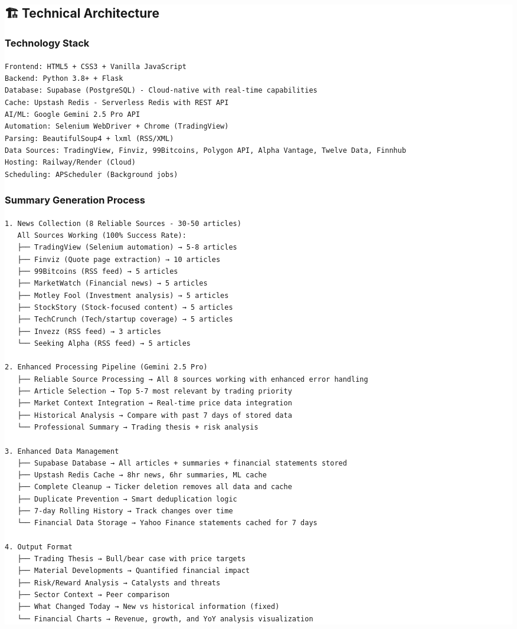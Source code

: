 ## 🏗️ Technical Architecture

### Technology Stack
```
Frontend: HTML5 + CSS3 + Vanilla JavaScript
Backend: Python 3.8+ + Flask
Database: Supabase (PostgreSQL) - Cloud-native with real-time capabilities
Cache: Upstash Redis - Serverless Redis with REST API
AI/ML: Google Gemini 2.5 Pro API
Automation: Selenium WebDriver + Chrome (TradingView)
Parsing: BeautifulSoup4 + lxml (RSS/XML)
Data Sources: TradingView, Finviz, 99Bitcoins, Polygon API, Alpha Vantage, Twelve Data, Finnhub
Hosting: Railway/Render (Cloud)
Scheduling: APScheduler (Background jobs)
```

### Summary Generation Process
```
1. News Collection (8 Reliable Sources - 30-50 articles)
   All Sources Working (100% Success Rate):
   ├── TradingView (Selenium automation) → 5-8 articles
   ├── Finviz (Quote page extraction) → 10 articles
   ├── 99Bitcoins (RSS feed) → 5 articles
   ├── MarketWatch (Financial news) → 5 articles
   ├── Motley Fool (Investment analysis) → 5 articles
   ├── StockStory (Stock-focused content) → 5 articles
   ├── TechCrunch (Tech/startup coverage) → 5 articles
   ├── Invezz (RSS feed) → 3 articles
   └── Seeking Alpha (RSS feed) → 5 articles

2. Enhanced Processing Pipeline (Gemini 2.5 Pro)
   ├── Reliable Source Processing → All 8 sources working with enhanced error handling
   ├── Article Selection → Top 5-7 most relevant by trading priority
   ├── Market Context Integration → Real-time price data integration
   ├── Historical Analysis → Compare with past 7 days of stored data
   └── Professional Summary → Trading thesis + risk analysis

3. Enhanced Data Management
   ├── Supabase Database → All articles + summaries + financial statements stored
   ├── Upstash Redis Cache → 8hr news, 6hr summaries, ML cache
   ├── Complete Cleanup → Ticker deletion removes all data and cache
   ├── Duplicate Prevention → Smart deduplication logic
   ├── 7-day Rolling History → Track changes over time
   └── Financial Data Storage → Yahoo Finance statements cached for 7 days

4. Output Format
   ├── Trading Thesis → Bull/bear case with price targets
   ├── Material Developments → Quantified financial impact
   ├── Risk/Reward Analysis → Catalysts and threats
   ├── Sector Context → Peer comparison
   ├── What Changed Today → New vs historical information (fixed)
   └── Financial Charts → Revenue, growth, and YoY analysis visualization
```

